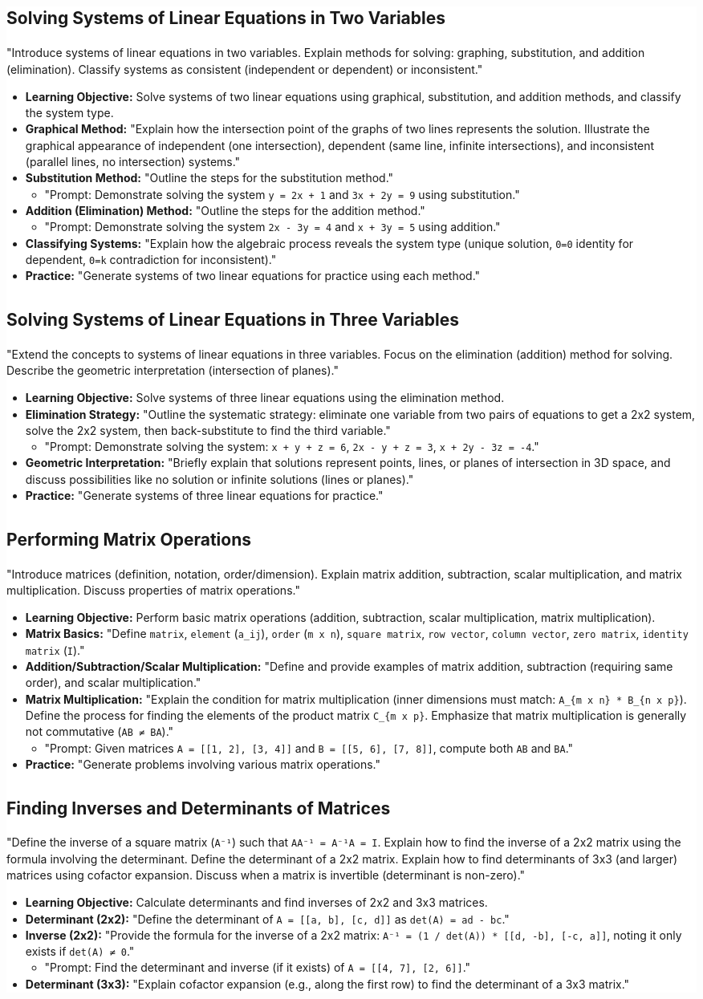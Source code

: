 ## Solving Systems of Linear Equations in Two Variables
"Introduce systems of linear equations in two variables. Explain methods for solving: graphing, substitution, and addition (elimination). Classify systems as consistent (independent or dependent) or inconsistent."
*   **Learning Objective:** Solve systems of two linear equations using graphical, substitution, and addition methods, and classify the system type.
*   **Graphical Method:** "Explain how the intersection point of the graphs of two lines represents the solution. Illustrate the graphical appearance of independent (one intersection), dependent (same line, infinite intersections), and inconsistent (parallel lines, no intersection) systems."
*   **Substitution Method:** "Outline the steps for the substitution method."
    *   "Prompt: Demonstrate solving the system `y = 2x + 1` and `3x + 2y = 9` using substitution."
*   **Addition (Elimination) Method:** "Outline the steps for the addition method."
    *   "Prompt: Demonstrate solving the system `2x - 3y = 4` and `x + 3y = 5` using addition."
*   **Classifying Systems:** "Explain how the algebraic process reveals the system type (unique solution, `0=0` identity for dependent, `0=k` contradiction for inconsistent)."
*   **Practice:** "Generate systems of two linear equations for practice using each method."

## Solving Systems of Linear Equations in Three Variables
"Extend the concepts to systems of linear equations in three variables. Focus on the elimination (addition) method for solving. Describe the geometric interpretation (intersection of planes)."
*   **Learning Objective:** Solve systems of three linear equations using the elimination method.
*   **Elimination Strategy:** "Outline the systematic strategy: eliminate one variable from two pairs of equations to get a 2x2 system, solve the 2x2 system, then back-substitute to find the third variable."
    *   "Prompt: Demonstrate solving the system: `x + y + z = 6`, `2x - y + z = 3`, `x + 2y - 3z = -4`."
*   **Geometric Interpretation:** "Briefly explain that solutions represent points, lines, or planes of intersection in 3D space, and discuss possibilities like no solution or infinite solutions (lines or planes)."
*   **Practice:** "Generate systems of three linear equations for practice."

## Performing Matrix Operations
"Introduce matrices (definition, notation, order/dimension). Explain matrix addition, subtraction, scalar multiplication, and matrix multiplication. Discuss properties of matrix operations."
*   **Learning Objective:** Perform basic matrix operations (addition, subtraction, scalar multiplication, matrix multiplication).
*   **Matrix Basics:** "Define `matrix`, `element` (`a_ij`), `order` (`m x n`), `square matrix`, `row vector`, `column vector`, `zero matrix`, `identity matrix` (`I`)."
*   **Addition/Subtraction/Scalar Multiplication:** "Define and provide examples of matrix addition, subtraction (requiring same order), and scalar multiplication."
*   **Matrix Multiplication:** "Explain the condition for matrix multiplication (inner dimensions must match: `A_{m x n} * B_{n x p}`). Define the process for finding the elements of the product matrix `C_{m x p}`. Emphasize that matrix multiplication is generally not commutative (`AB ≠ BA`)."
    *   "Prompt: Given matrices `A = [[1, 2], [3, 4]]` and `B = [[5, 6], [7, 8]]`, compute both `AB` and `BA`."
*   **Practice:** "Generate problems involving various matrix operations."

## Finding Inverses and Determinants of Matrices
"Define the inverse of a square matrix (`A⁻¹`) such that `AA⁻¹ = A⁻¹A = I`. Explain how to find the inverse of a 2x2 matrix using the formula involving the determinant. Define the determinant of a 2x2 matrix. Explain how to find determinants of 3x3 (and larger) matrices using cofactor expansion. Discuss when a matrix is invertible (determinant is non-zero)."
*   **Learning Objective:** Calculate determinants and find inverses of 2x2 and 3x3 matrices.
*   **Determinant (2x2):** "Define the determinant of `A = [[a, b], [c, d]]` as `det(A) = ad - bc`."
*   **Inverse (2x2):** "Provide the formula for the inverse of a 2x2 matrix: `A⁻¹ = (1 / det(A)) * [[d, -b], [-c, a]]`, noting it only exists if `det(A) ≠ 0`."
    *   "Prompt: Find the determinant and inverse (if it exists) of `A = [[4, 7], [2, 6]]`."
*   **Determinant (3x3):** "Explain cofactor expansion (e.g., along the first row) to find the determinant of a 3x3 matrix."